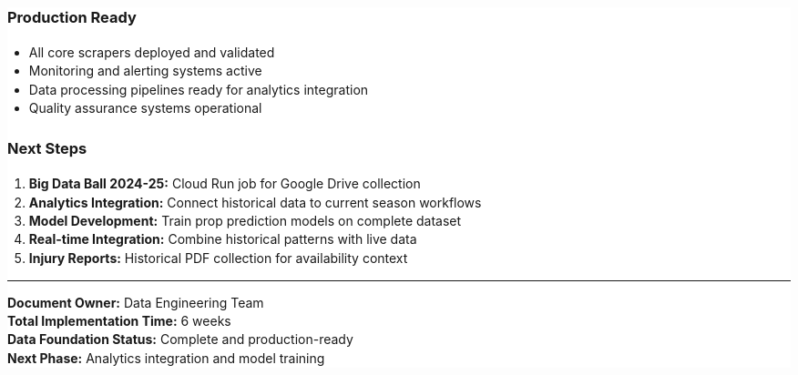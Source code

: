 ### Production Ready
- All core scrapers deployed and validated
- Monitoring and alerting systems active
- Data processing pipelines ready for analytics integration
- Quality assurance systems operational

### Next Steps
1. **Big Data Ball 2024-25:** Cloud Run job for Google Drive collection
2. **Analytics Integration:** Connect historical data to current season workflows
3. **Model Development:** Train prop prediction models on complete dataset  
4. **Real-time Integration:** Combine historical patterns with live data
5. **Injury Reports:** Historical PDF collection for availability context

---

**Document Owner:** Data Engineering Team  
**Total Implementation Time:** 6 weeks  
**Data Foundation Status:** Complete and production-ready  
**Next Phase:** Analytics integration and model training
